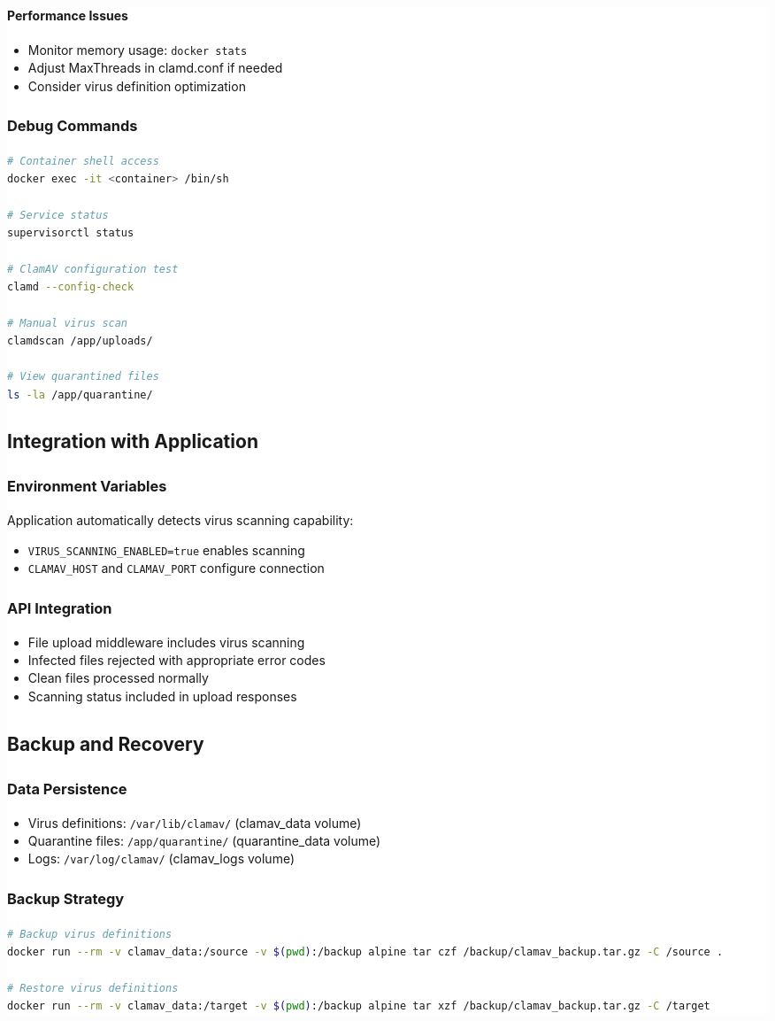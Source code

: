 #### Performance Issues
- Monitor memory usage: `docker stats`
- Adjust MaxThreads in clamd.conf if needed
- Consider virus definition optimization

### Debug Commands
```bash
# Container shell access
docker exec -it <container> /bin/sh

# Service status
supervisorctl status

# ClamAV configuration test
clamd --config-check

# Manual virus scan
clamdscan /app/uploads/

# View quarantined files
ls -la /app/quarantine/
```

## Integration with Application

### Environment Variables
Application automatically detects virus scanning capability:
- `VIRUS_SCANNING_ENABLED=true` enables scanning
- `CLAMAV_HOST` and `CLAMAV_PORT` configure connection

### API Integration
- File upload middleware includes virus scanning
- Infected files rejected with appropriate error codes
- Clean files processed normally
- Scanning status included in upload responses

## Backup and Recovery

### Data Persistence
- Virus definitions: `/var/lib/clamav/` (clamav_data volume)
- Quarantine files: `/app/quarantine/` (quarantine_data volume)
- Logs: `/var/log/clamav/` (clamav_logs volume)

### Backup Strategy
```bash
# Backup virus definitions
docker run --rm -v clamav_data:/source -v $(pwd):/backup alpine tar czf /backup/clamav_backup.tar.gz -C /source .

# Restore virus definitions
docker run --rm -v clamav_data:/target -v $(pwd):/backup alpine tar xzf /backup/clamav_backup.tar.gz -C /target
```
